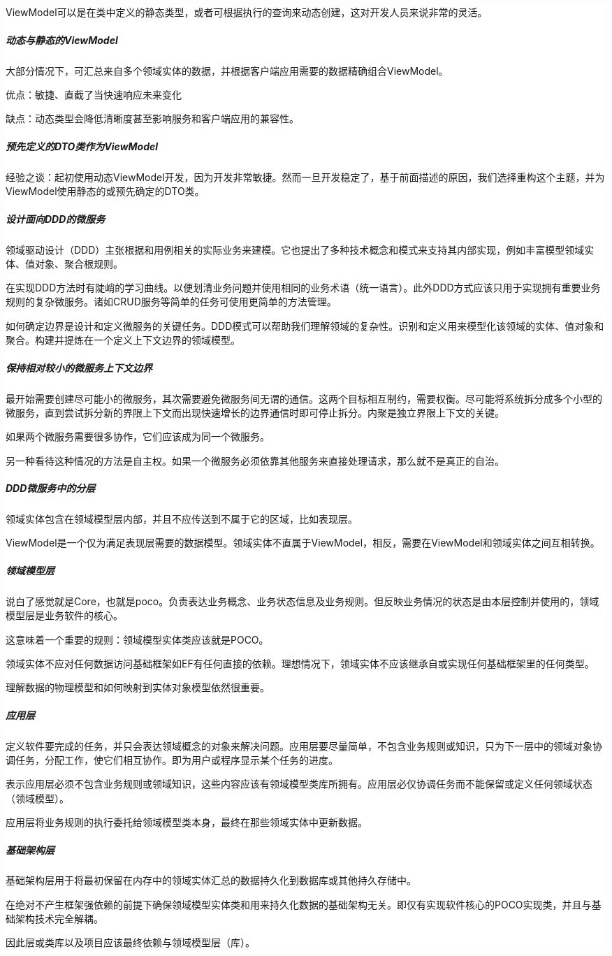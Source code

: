 ViewModel可以是在类中定义的静态类型，或者可根据执行的查询来动态创建，这对开发人员来说非常的灵活。

##### 动态与静态的ViewModel

大部分情况下，可汇总来自多个领域实体的数据，并根据客户端应用需要的数据精确组合ViewModel。

优点：敏捷、直截了当快速响应未来变化

缺点：动态类型会降低清晰度甚至影响服务和客户端应用的兼容性。

##### 预先定义的DTO类作为ViewModel

经验之谈：起初使用动态ViewModel开发，因为开发非常敏捷。然而一旦开发稳定了，基于前面描述的原因，我们选择重构这个主题，并为ViewModel使用静态的或预先确定的DTO类。

##### 设计面向DDD的微服务

领域驱动设计（DDD）主张根据和用例相关的实际业务来建模。它也提出了多种技术概念和模式来支持其内部实现，例如丰富模型领域实体、值对象、聚合根规则。

在实现DDD方法时有陡峭的学习曲线。以便划清业务问题并使用相同的业务术语（统一语言）。此外DDD方式应该只用于实现拥有重要业务规则的复杂微服务。诸如CRUD服务等简单的任务可使用更简单的方法管理。

如何确定边界是设计和定义微服务的关键任务。DDD模式可以帮助我们理解领域的复杂性。识别和定义用来模型化该领域的实体、值对象和聚合。构建并提炼在一个定义上下文边界的领域模型。

##### 保持相对较小的微服务上下文边界

最开始需要创建尽可能小的微服务，其次需要避免微服务间无谓的通信。这两个目标相互制约，需要权衡。尽可能将系统拆分成多个小型的微服务，直到尝试拆分新的界限上下文而出现快速增长的边界通信时即可停止拆分。内聚是独立界限上下文的关键。

如果两个微服务需要很多协作，它们应该成为同一个微服务。

另一种看待这种情况的方法是自主权。如果一个微服务必须依靠其他服务来直接处理请求，那么就不是真正的自治。

##### DDD微服务中的分层

领域实体包含在领域模型层内部，并且不应传送到不属于它的区域，比如表现层。

ViewModel是一个仅为满足表现层需要的数据模型。领域实体不直属于ViewModel，相反，需要在ViewModel和领域实体之间互相转换。

##### 领域模型层

说白了感觉就是Core，也就是poco。负责表达业务概念、业务状态信息及业务规则。但反映业务情况的状态是由本层控制并使用的，领域模型层是业务软件的核心。

这意味着一个重要的规则：领域模型实体类应该就是POCO。

领域实体不应对任何数据访问基础框架如EF有任何直接的依赖。理想情况下，领域实体不应该继承自或实现任何基础框架里的任何类型。

理解数据的物理模型和如何映射到实体对象模型依然很重要。

##### 应用层

定义软件要完成的任务，并只会表达领域概念的对象来解决问题。应用层要尽量简单，不包含业务规则或知识，只为下一层中的领域对象协调任务，分配工作，使它们相互协作。即为用户或程序显示某个任务的进度。

表示应用层必须不包含业务规则或领域知识，这些内容应该有领域模型类库所拥有。应用层必仅协调任务而不能保留或定义任何领域状态（领域模型）。

应用层将业务规则的执行委托给领域模型类本身，最终在那些领域实体中更新数据。

##### 基础架构层

基础架构层用于将最初保留在内存中的领域实体汇总的数据持久化到数据库或其他持久存储中。

在绝对不产生框架强依赖的前提下确保领域模型实体类和用来持久化数据的基础架构无关。即仅有实现软件核心的POCO实现类，并且与基础架构技术完全解耦。

因此层或类库以及项目应该最终依赖与领域模型层（库）。
